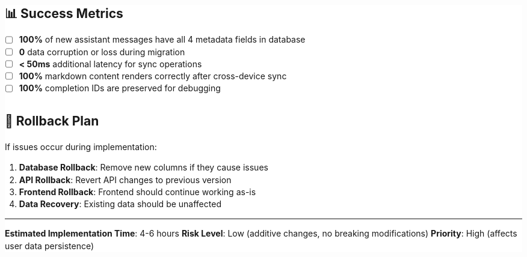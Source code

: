 ## 📊 Success Metrics

- [ ] **100%** of new assistant messages have all 4 metadata fields in database
- [ ] **0** data corruption or loss during migration
- [ ] **< 50ms** additional latency for sync operations
- [ ] **100%** markdown content renders correctly after cross-device sync
- [ ] **100%** completion IDs are preserved for debugging

## 🔄 Rollback Plan

If issues occur during implementation:

1. **Database Rollback**: Remove new columns if they cause issues
2. **API Rollback**: Revert API changes to previous version
3. **Frontend Rollback**: Frontend should continue working as-is
4. **Data Recovery**: Existing data should be unaffected

---

**Estimated Implementation Time**: 4-6 hours
**Risk Level**: Low (additive changes, no breaking modifications)
**Priority**: High (affects user data persistence)
